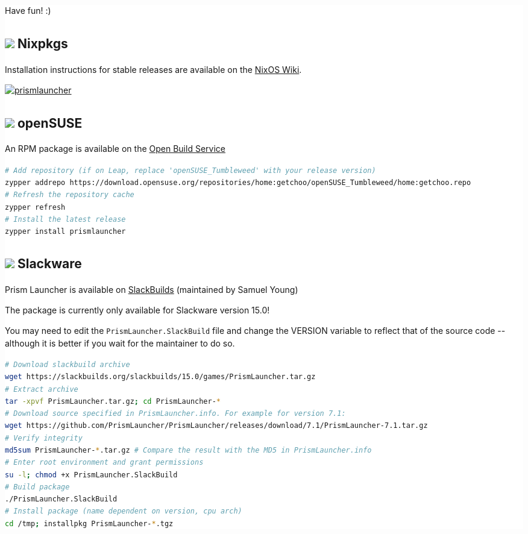 Have fun! :)

## <img src="https://www.vectorlogo.zone/logos/nixos/nixos-icon.svg" height="20" /> Nixpkgs

Installation instructions for stable releases are available on the [NixOS Wiki](https://wiki.nixos.org/wiki/Prism_Launcher).

[![prismlauncher](https://img.shields.io/badge/nixpkgs-prismlauncher-blue)](https://search.nixos.org/packages?query=prismlauncher)

## <img src="https://upload.wikimedia.org/wikipedia/commons/d/d0/OpenSUSE_Logo.svg" height="20"> openSUSE

An RPM package is available on the [Open Build Service](https://build.opensuse.org/package/show/home:getchoo/prismlauncher)

```bash
# Add repository (if on Leap, replace 'openSUSE_Tumbleweed' with your release version)
zypper addrepo https://download.opensuse.org/repositories/home:getchoo/openSUSE_Tumbleweed/home:getchoo.repo
# Refresh the repository cache
zypper refresh
# Install the latest release
zypper install prismlauncher
```

## <img src="https://upload.wikimedia.org/wikipedia/commons/3/34/Slackware_logo.svg" height="20"> Slackware

Prism Launcher is available on [SlackBuilds](https://slackbuilds.org/repository/15.0/games/PrismLauncher/) (maintained by Samuel Young)

<div class="notification type-warn"

The package is currently only available for Slackware version 15.0!

</div>

<div class="notification type-info">

You may need to edit the `PrismLauncher.SlackBuild` file and change the VERSION variable to reflect that of the source code -- although it is better if you wait for the maintainer to do so.

</div>

```bash
# Download slackbuild archive
wget https://slackbuilds.org/slackbuilds/15.0/games/PrismLauncher.tar.gz
# Extract archive
tar -xpvf PrismLauncher.tar.gz; cd PrismLauncher-*
# Download source specified in PrismLauncher.info. For example for version 7.1:
wget https://github.com/PrismLauncher/PrismLauncher/releases/download/7.1/PrismLauncher-7.1.tar.gz
# Verify integrity
md5sum PrismLauncher-*.tar.gz # Compare the result with the MD5 in PrismLauncher.info
# Enter root environment and grant permissions
su -l; chmod +x PrismLauncher.SlackBuild
# Build package
./PrismLauncher.SlackBuild
# Install package (name dependent on version, cpu arch)
cd /tmp; installpkg PrismLauncher-*.tgz
```
